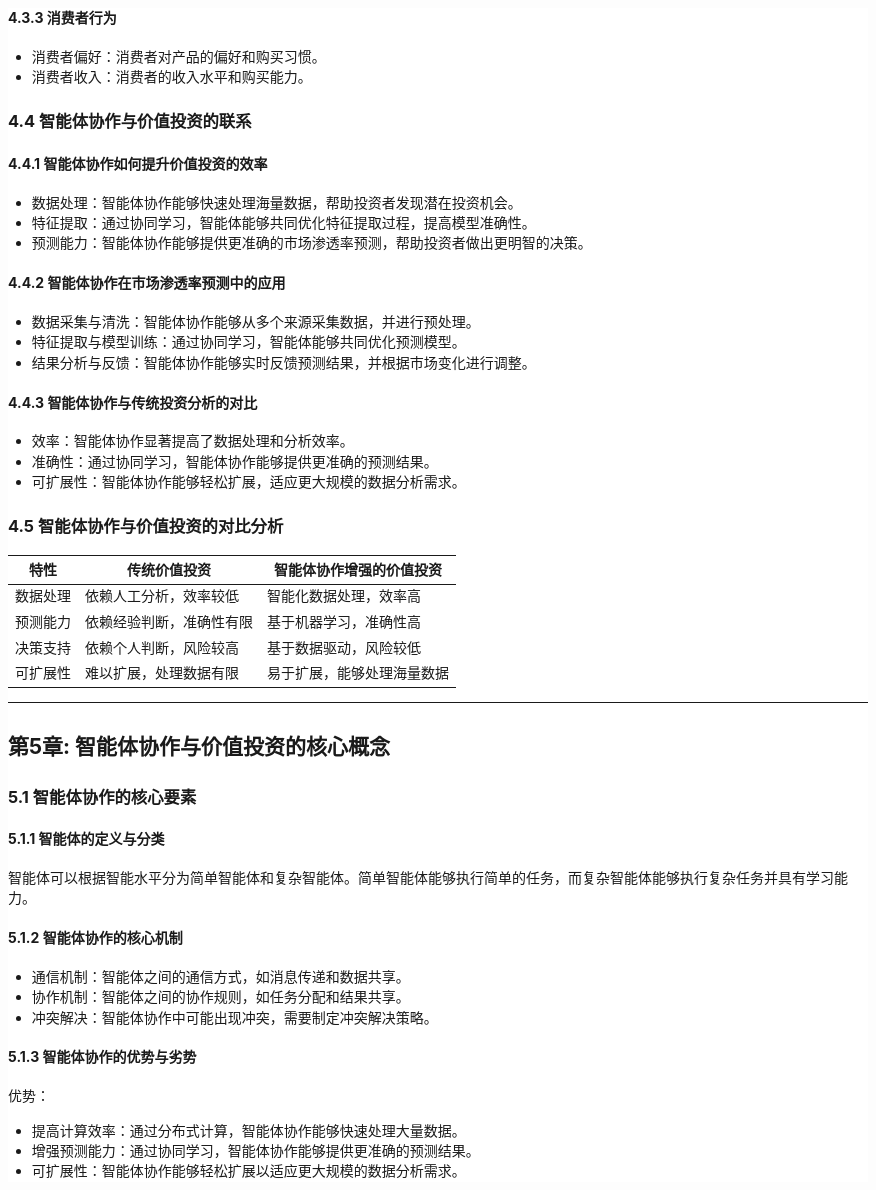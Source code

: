 #### 4.3.3 消费者行为
- 消费者偏好：消费者对产品的偏好和购买习惯。
- 消费者收入：消费者的收入水平和购买能力。

### 4.4 智能体协作与价值投资的联系

#### 4.4.1 智能体协作如何提升价值投资的效率
- 数据处理：智能体协作能够快速处理海量数据，帮助投资者发现潜在投资机会。
- 特征提取：通过协同学习，智能体能够共同优化特征提取过程，提高模型准确性。
- 预测能力：智能体协作能够提供更准确的市场渗透率预测，帮助投资者做出更明智的决策。

#### 4.4.2 智能体协作在市场渗透率预测中的应用
- 数据采集与清洗：智能体协作能够从多个来源采集数据，并进行预处理。
- 特征提取与模型训练：通过协同学习，智能体能够共同优化预测模型。
- 结果分析与反馈：智能体协作能够实时反馈预测结果，并根据市场变化进行调整。

#### 4.4.3 智能体协作与传统投资分析的对比
- 效率：智能体协作显著提高了数据处理和分析效率。
- 准确性：通过协同学习，智能体协作能够提供更准确的预测结果。
- 可扩展性：智能体协作能够轻松扩展，适应更大规模的数据分析需求。

### 4.5 智能体协作与价值投资的对比分析

| 特性           | 传统价值投资               | 智能体协作增强的价值投资         |
|----------------|----------------------------|--------------------------------|
| 数据处理       | 依赖人工分析，效率较低       | 智能化数据处理，效率高           |
| 预测能力       | 依赖经验判断，准确性有限     | 基于机器学习，准确性高           |
| 决策支持       | 依赖个人判断，风险较高       | 基于数据驱动，风险较低           |
| 可扩展性       | 难以扩展，处理数据有限       | 易于扩展，能够处理海量数据         |

---

## 第5章: 智能体协作与价值投资的核心概念

### 5.1 智能体协作的核心要素

#### 5.1.1 智能体的定义与分类
智能体可以根据智能水平分为简单智能体和复杂智能体。简单智能体能够执行简单的任务，而复杂智能体能够执行复杂任务并具有学习能力。

#### 5.1.2 智能体协作的核心机制
- 通信机制：智能体之间的通信方式，如消息传递和数据共享。
- 协作机制：智能体之间的协作规则，如任务分配和结果共享。
- 冲突解决：智能体协作中可能出现冲突，需要制定冲突解决策略。

#### 5.1.3 智能体协作的优势与劣势
优势：
- 提高计算效率：通过分布式计算，智能体协作能够快速处理大量数据。
- 增强预测能力：通过协同学习，智能体协作能够提供更准确的预测结果。
- 可扩展性：智能体协作能够轻松扩展以适应更大规模的数据分析需求。
